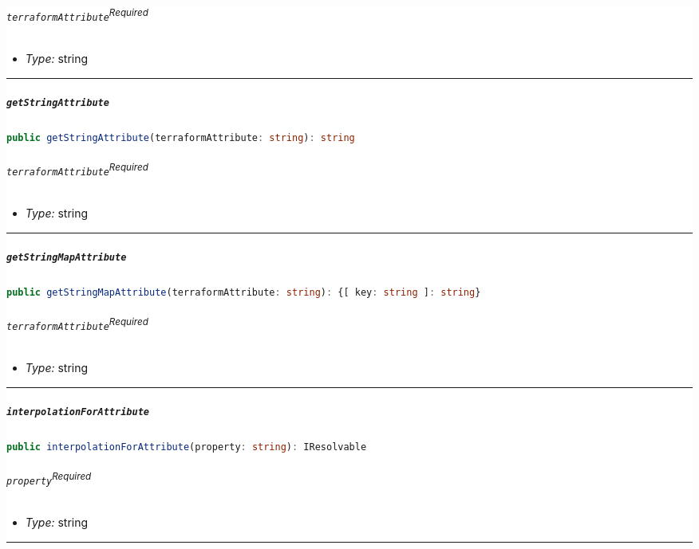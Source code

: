 ###### `terraformAttribute`<sup>Required</sup> <a name="terraformAttribute" id="@cdktf/provider-azuread.invitation.InvitationMessageOutputReference.getNumberMapAttribute.parameter.terraformAttribute"></a>

- *Type:* string

---

##### `getStringAttribute` <a name="getStringAttribute" id="@cdktf/provider-azuread.invitation.InvitationMessageOutputReference.getStringAttribute"></a>

```typescript
public getStringAttribute(terraformAttribute: string): string
```

###### `terraformAttribute`<sup>Required</sup> <a name="terraformAttribute" id="@cdktf/provider-azuread.invitation.InvitationMessageOutputReference.getStringAttribute.parameter.terraformAttribute"></a>

- *Type:* string

---

##### `getStringMapAttribute` <a name="getStringMapAttribute" id="@cdktf/provider-azuread.invitation.InvitationMessageOutputReference.getStringMapAttribute"></a>

```typescript
public getStringMapAttribute(terraformAttribute: string): {[ key: string ]: string}
```

###### `terraformAttribute`<sup>Required</sup> <a name="terraformAttribute" id="@cdktf/provider-azuread.invitation.InvitationMessageOutputReference.getStringMapAttribute.parameter.terraformAttribute"></a>

- *Type:* string

---

##### `interpolationForAttribute` <a name="interpolationForAttribute" id="@cdktf/provider-azuread.invitation.InvitationMessageOutputReference.interpolationForAttribute"></a>

```typescript
public interpolationForAttribute(property: string): IResolvable
```

###### `property`<sup>Required</sup> <a name="property" id="@cdktf/provider-azuread.invitation.InvitationMessageOutputReference.interpolationForAttribute.parameter.property"></a>

- *Type:* string

---
